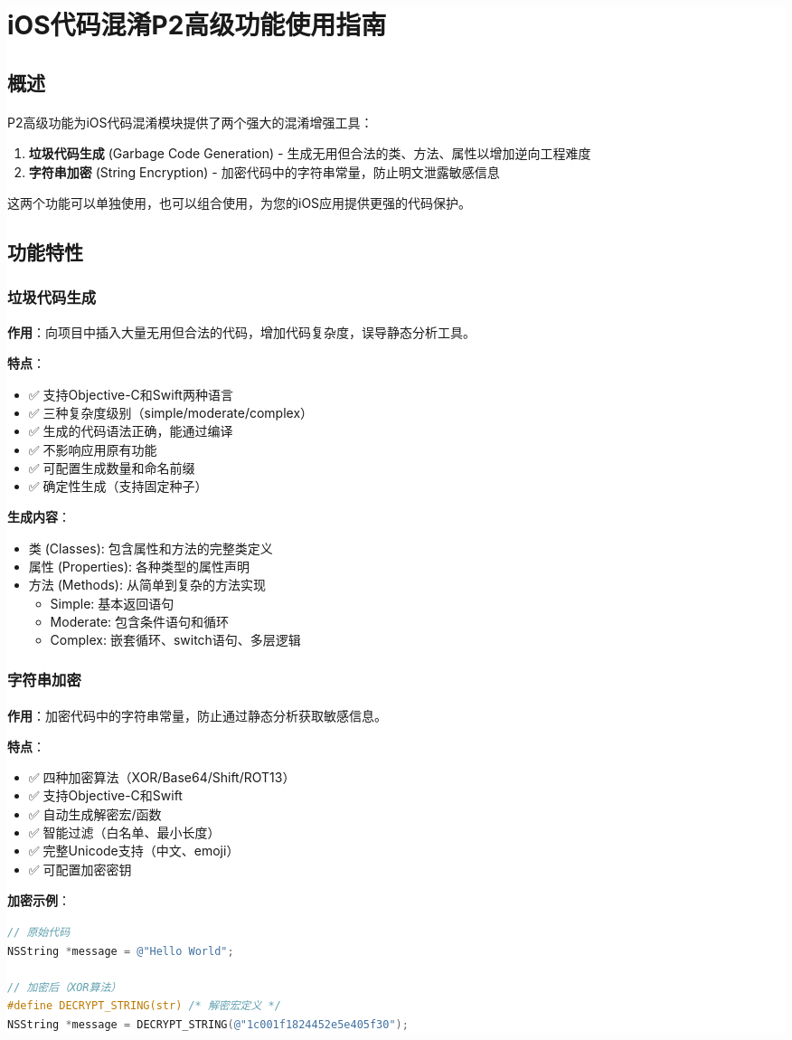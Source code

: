 # iOS代码混淆P2高级功能使用指南

## 概述

P2高级功能为iOS代码混淆模块提供了两个强大的混淆增强工具：
1. **垃圾代码生成** (Garbage Code Generation) - 生成无用但合法的类、方法、属性以增加逆向工程难度
2. **字符串加密** (String Encryption) - 加密代码中的字符串常量，防止明文泄露敏感信息

这两个功能可以单独使用，也可以组合使用，为您的iOS应用提供更强的代码保护。

## 功能特性

### 垃圾代码生成

**作用**：向项目中插入大量无用但合法的代码，增加代码复杂度，误导静态分析工具。

**特点**：
- ✅ 支持Objective-C和Swift两种语言
- ✅ 三种复杂度级别（simple/moderate/complex）
- ✅ 生成的代码语法正确，能通过编译
- ✅ 不影响应用原有功能
- ✅ 可配置生成数量和命名前缀
- ✅ 确定性生成（支持固定种子）

**生成内容**：
- 类 (Classes): 包含属性和方法的完整类定义
- 属性 (Properties): 各种类型的属性声明
- 方法 (Methods): 从简单到复杂的方法实现
  - Simple: 基本返回语句
  - Moderate: 包含条件语句和循环
  - Complex: 嵌套循环、switch语句、多层逻辑

### 字符串加密

**作用**：加密代码中的字符串常量，防止通过静态分析获取敏感信息。

**特点**：
- ✅ 四种加密算法（XOR/Base64/Shift/ROT13）
- ✅ 支持Objective-C和Swift
- ✅ 自动生成解密宏/函数
- ✅ 智能过滤（白名单、最小长度）
- ✅ 完整Unicode支持（中文、emoji）
- ✅ 可配置加密密钥

**加密示例**：
```objective-c
// 原始代码
NSString *message = @"Hello World";

// 加密后（XOR算法）
#define DECRYPT_STRING(str) /* 解密宏定义 */
NSString *message = DECRYPT_STRING(@"1c001f1824452e5e405f30");
```
